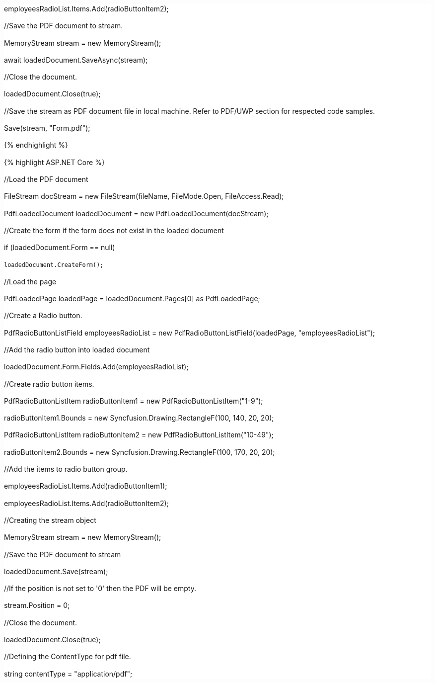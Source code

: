 
employeesRadioList.Items.Add(radioButtonItem2);

//Save the PDF document to stream.

MemoryStream stream = new MemoryStream();

await loadedDocument.SaveAsync(stream);

//Close the document.

loadedDocument.Close(true);

//Save the stream as PDF document file in local machine. Refer to PDF/UWP section for respected code samples.

Save(stream, "Form.pdf");

{% endhighlight %}

{% highlight ASP.NET Core %}

//Load the PDF document

FileStream docStream = new FileStream(fileName, FileMode.Open, FileAccess.Read);

PdfLoadedDocument loadedDocument = new PdfLoadedDocument(docStream);

//Create the form if the form does not exist in the loaded document

if (loadedDocument.Form == null)

    loadedDocument.CreateForm();

//Load the page

PdfLoadedPage loadedPage = loadedDocument.Pages[0] as PdfLoadedPage;

//Create a Radio button.

PdfRadioButtonListField employeesRadioList = new PdfRadioButtonListField(loadedPage, "employeesRadioList");

//Add the radio button into loaded document

loadedDocument.Form.Fields.Add(employeesRadioList);

//Create radio button items.

PdfRadioButtonListItem radioButtonItem1 = new PdfRadioButtonListItem("1-9");

radioButtonItem1.Bounds = new Syncfusion.Drawing.RectangleF(100, 140, 20, 20);

PdfRadioButtonListItem radioButtonItem2 = new PdfRadioButtonListItem("10-49");

radioButtonItem2.Bounds = new Syncfusion.Drawing.RectangleF(100, 170, 20, 20);

//Add the items to radio button group.

employeesRadioList.Items.Add(radioButtonItem1);

employeesRadioList.Items.Add(radioButtonItem2);

//Creating the stream object

MemoryStream stream = new MemoryStream();

//Save the PDF document to stream

loadedDocument.Save(stream);

//If the position is not set to '0' then the PDF will be empty.

stream.Position = 0;

//Close the document.

loadedDocument.Close(true);

//Defining the ContentType for pdf file.

string contentType = "application/pdf";